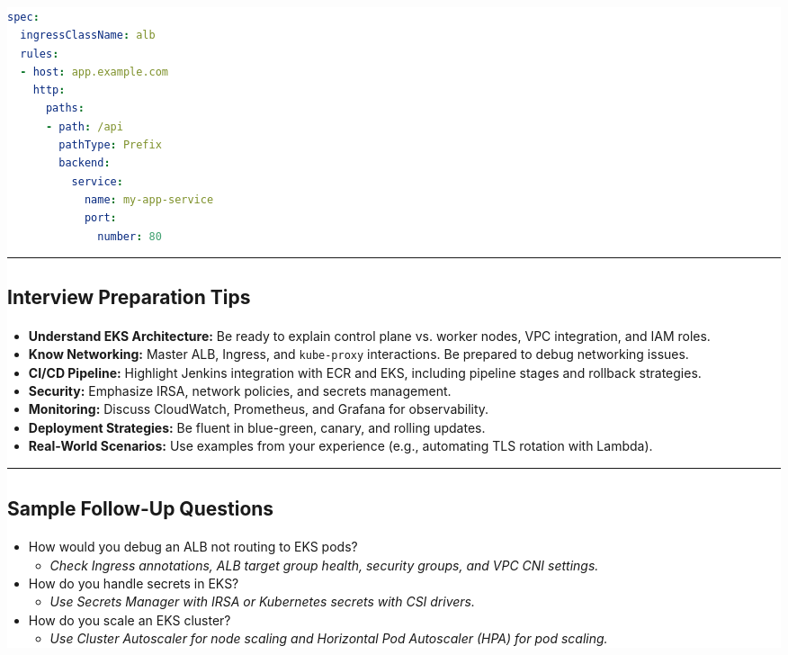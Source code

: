 ```yaml
spec:
  ingressClassName: alb
  rules:
  - host: app.example.com
    http:
      paths:
      - path: /api
        pathType: Prefix
        backend:
          service:
            name: my-app-service
            port:
              number: 80
```

-----

## Interview Preparation Tips

  * **Understand EKS Architecture:** Be ready to explain control plane vs. worker nodes, VPC integration, and IAM roles.
  * **Know Networking:** Master ALB, Ingress, and `kube-proxy` interactions. Be prepared to debug networking issues.
  * **CI/CD Pipeline:** Highlight Jenkins integration with ECR and EKS, including pipeline stages and rollback strategies.
  * **Security:** Emphasize IRSA, network policies, and secrets management.
  * **Monitoring:** Discuss CloudWatch, Prometheus, and Grafana for observability.
  * **Deployment Strategies:** Be fluent in blue-green, canary, and rolling updates.
  * **Real-World Scenarios:** Use examples from your experience (e.g., automating TLS rotation with Lambda).

-----

## Sample Follow-Up Questions

  * How would you debug an ALB not routing to EKS pods?
      * *Check Ingress annotations, ALB target group health, security groups, and VPC CNI settings.*
  * How do you handle secrets in EKS?
      * *Use Secrets Manager with IRSA or Kubernetes secrets with CSI drivers.*
  * How do you scale an EKS cluster?
      * *Use Cluster Autoscaler for node scaling and Horizontal Pod Autoscaler (HPA) for pod scaling.*
